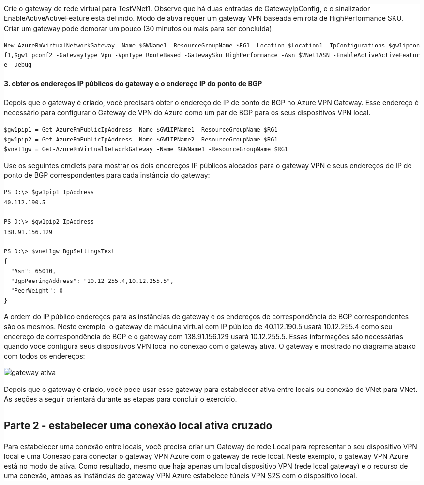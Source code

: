 Crie o gateway de rede virtual para TestVNet1. Observe que há duas entradas de GatewayIpConfig, e o sinalizador EnableActiveActiveFeature está definido. Modo de ativa requer um gateway VPN baseada em rota de HighPerformance SKU. Criar um gateway pode demorar um pouco (30 minutos ou mais para ser concluída).

    New-AzureRmVirtualNetworkGateway -Name $GWName1 -ResourceGroupName $RG1 -Location $Location1 -IpConfigurations $gw1ipconf1,$gw1ipconf2 -GatewayType Vpn -VpnType RouteBased -GatewaySku HighPerformance -Asn $VNet1ASN -EnableActiveActiveFeature -Debug

#### <a name="3-obtain-the-gateway-public-ip-addresses-and-the-bgp-peer-ip-address"></a>3. obter os endereços IP públicos do gateway e o endereço IP do ponto de BGP

Depois que o gateway é criado, você precisará obter o endereço de IP de ponto de BGP no Azure VPN Gateway. Esse endereço é necessário para configurar o Gateway de VPN do Azure como um par de BGP para os seus dispositivos VPN local.

    $gw1pip1 = Get-AzureRmPublicIpAddress -Name $GW1IPName1 -ResourceGroupName $RG1
    $gw1pip2 = Get-AzureRmPublicIpAddress -Name $GW1IPName2 -ResourceGroupName $RG1
    $vnet1gw = Get-AzureRmVirtualNetworkGateway -Name $GWName1 -ResourceGroupName $RG1

Use os seguintes cmdlets para mostrar os dois endereços IP públicos alocados para o gateway VPN e seus endereços de IP de ponto de BGP correspondentes para cada instância do gateway:

    PS D:\> $gw1pip1.IpAddress
    40.112.190.5

    PS D:\> $gw1pip2.IpAddress
    138.91.156.129

    PS D:\> $vnet1gw.BgpSettingsText
    {
      "Asn": 65010,
      "BgpPeeringAddress": "10.12.255.4,10.12.255.5",
      "PeerWeight": 0
    }

A ordem do IP público endereços para as instâncias de gateway e os endereços de correspondência de BGP correspondentes são os mesmos. Neste exemplo, o gateway de máquina virtual com IP público de 40.112.190.5 usará 10.12.255.4 como seu endereço de correspondência de BGP e o gateway com 138.91.156.129 usará 10.12.255.5. Essas informações são necessárias quando você configura seus dispositivos VPN local no conexão com o gateway ativa. O gateway é mostrado no diagrama abaixo com todos os endereços:

![gateway ativa](./media/vpn-gateway-activeactive-rm-powershell/active-active-gw.png)

Depois que o gateway é criado, você pode usar esse gateway para estabelecer ativa entre locais ou conexão de VNet para VNet. As seções a seguir orientará durante as etapas para concluir o exercício.


## <a name ="aacrossprem"></a>Parte 2 - estabelecer uma conexão local ativa cruzado

Para estabelecer uma conexão entre locais, você precisa criar um Gateway de rede Local para representar o seu dispositivo VPN local e uma Conexão para conectar o gateway VPN Azure com o gateway de rede local. Neste exemplo, o gateway VPN Azure está no modo de ativa. Como resultado, mesmo que haja apenas um local dispositivo VPN (rede local gateway) e o recurso de uma conexão, ambas as instâncias de gateway VPN Azure estabelece túneis VPN S2S com o dispositivo local.
